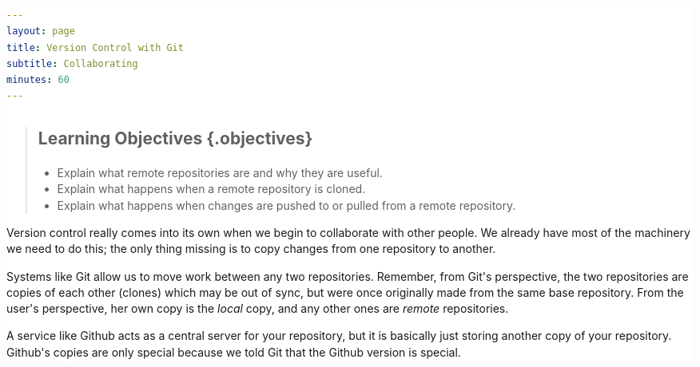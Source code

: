 ```yaml
---
layout: page
title: Version Control with Git
subtitle: Collaborating
minutes: 60
---
```

> ## Learning Objectives {.objectives}
>
> *   Explain what remote repositories are and why they are useful.
> *   Explain what happens when a remote repository is cloned.
> *   Explain what happens when changes are pushed to or pulled from a remote repository.

Version control really comes into its own
when we begin to collaborate with other people.
We already have most of the machinery we need to do this;
the only thing missing is to copy changes from one repository to another.

Systems like Git allow us to move work between any two repositories. Remember, from Git's perspective, the two repositories are copies of each other (clones) which may be out of sync, but were once originally made from the same base repository. From the user's perspective, her own copy is the _local_ copy, and any other ones are _remote_ repositories.

A service like Github acts as a central server for your repository, but it is basically just storing another copy of your repository. Github's copies are only special because we told Git that the Github version is special.
